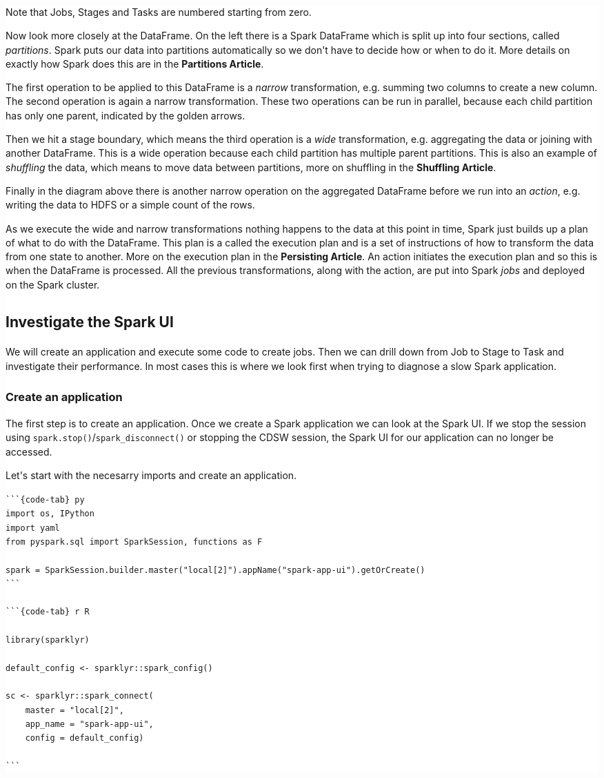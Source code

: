
Note that Jobs, Stages and Tasks are numbered starting from zero.

Now look more closely at the DataFrame. On the left there is a Spark DataFrame which is split up into four sections, called *partitions*. Spark puts our data into partitions automatically so we don't have to decide how or when to do it. More details on exactly how Spark does this are in the **Partitions Article**. 

The first operation to be applied to this DataFrame is a *narrow* transformation, e.g. summing two columns to create a new column. The second operation is again a narrow transformation. These two operations can be run in parallel, because each child partition has only one parent, indicated by the golden arrows.

Then we hit a stage boundary, which means the third operation is a *wide* transformation, e.g. aggregating the data or joining with another DataFrame. This is a wide operation because each child partition has multiple parent partitions. This is also an example of *shuffling* the data, which means to move data between partitions, more on shuffling in the **Shuffling Article**.

Finally in the diagram above there is another narrow operation on the aggregated DataFrame before we run into an *action*, e.g. writing the data to HDFS or a simple count of the rows. 

As we execute the wide and narrow transformations nothing happens to the data at this point in time, Spark just builds up a plan of what to do with the DataFrame. This plan is a called the execution plan and is a set of instructions of how to transform the data from one state to another. More on the execution plan in the **Persisting Article**. An action initiates the execution plan and so this is when the DataFrame is processed. All the previous transformations, along with the action, are put into Spark *jobs* and deployed on the Spark cluster. 

## Investigate the Spark UI

We will create an application and execute some code to create jobs. Then we can drill down from Job to Stage to Task and investigate their performance. In most cases this is where we look first when trying to diagnose a slow Spark application.

### Create an application

The first step is to create an application. Once we create a Spark application we can look at the Spark UI. If we stop the session using `spark.stop()`/`spark_disconnect()` or stopping the CDSW session, the Spark UI for our application can no longer be accessed.

Let's start with the necesarry imports and create an application.
````{tabs}
```{code-tab} py
import os, IPython
import yaml
from pyspark.sql import SparkSession, functions as F

spark = SparkSession.builder.master("local[2]").appName("spark-app-ui").getOrCreate()
```

```{code-tab} r R

library(sparklyr)

default_config <- sparklyr::spark_config()

sc <- sparklyr::spark_connect(
    master = "local[2]",
    app_name = "spark-app-ui",
    config = default_config)

```
````
